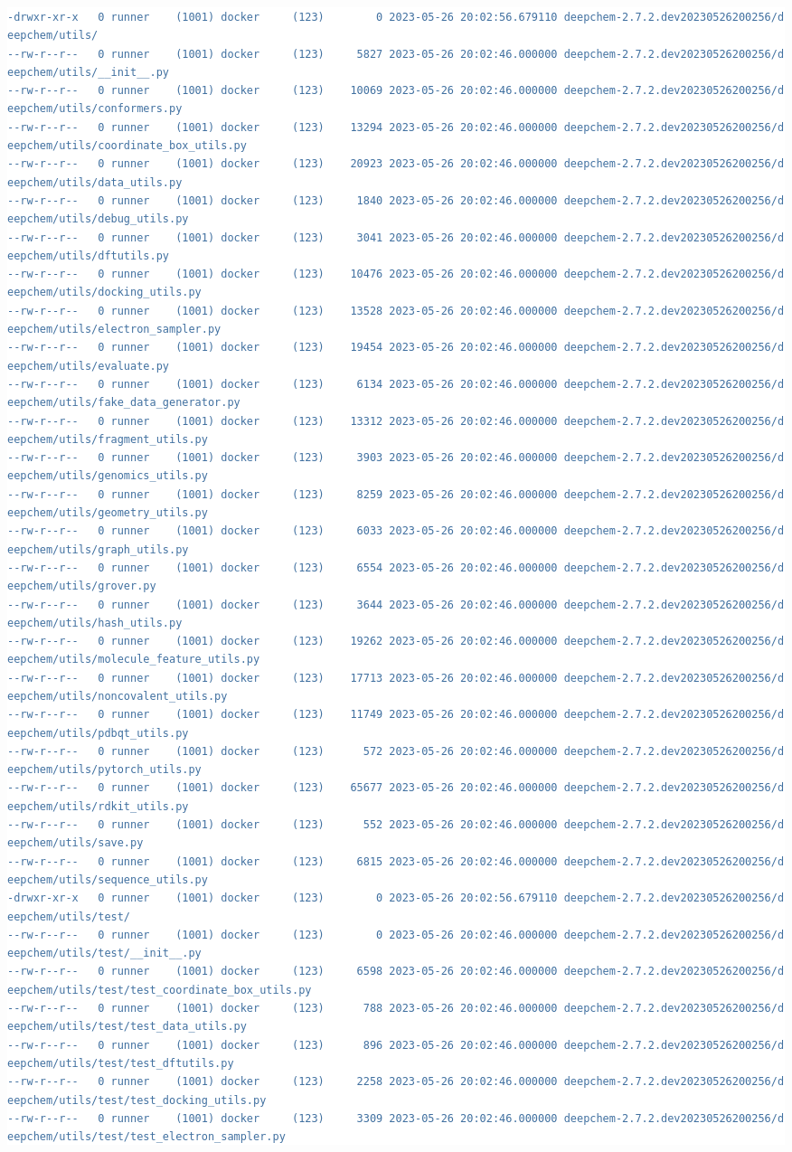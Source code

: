 ```diff
-drwxr-xr-x   0 runner    (1001) docker     (123)        0 2023-05-26 20:02:56.679110 deepchem-2.7.2.dev20230526200256/deepchem/utils/
--rw-r--r--   0 runner    (1001) docker     (123)     5827 2023-05-26 20:02:46.000000 deepchem-2.7.2.dev20230526200256/deepchem/utils/__init__.py
--rw-r--r--   0 runner    (1001) docker     (123)    10069 2023-05-26 20:02:46.000000 deepchem-2.7.2.dev20230526200256/deepchem/utils/conformers.py
--rw-r--r--   0 runner    (1001) docker     (123)    13294 2023-05-26 20:02:46.000000 deepchem-2.7.2.dev20230526200256/deepchem/utils/coordinate_box_utils.py
--rw-r--r--   0 runner    (1001) docker     (123)    20923 2023-05-26 20:02:46.000000 deepchem-2.7.2.dev20230526200256/deepchem/utils/data_utils.py
--rw-r--r--   0 runner    (1001) docker     (123)     1840 2023-05-26 20:02:46.000000 deepchem-2.7.2.dev20230526200256/deepchem/utils/debug_utils.py
--rw-r--r--   0 runner    (1001) docker     (123)     3041 2023-05-26 20:02:46.000000 deepchem-2.7.2.dev20230526200256/deepchem/utils/dftutils.py
--rw-r--r--   0 runner    (1001) docker     (123)    10476 2023-05-26 20:02:46.000000 deepchem-2.7.2.dev20230526200256/deepchem/utils/docking_utils.py
--rw-r--r--   0 runner    (1001) docker     (123)    13528 2023-05-26 20:02:46.000000 deepchem-2.7.2.dev20230526200256/deepchem/utils/electron_sampler.py
--rw-r--r--   0 runner    (1001) docker     (123)    19454 2023-05-26 20:02:46.000000 deepchem-2.7.2.dev20230526200256/deepchem/utils/evaluate.py
--rw-r--r--   0 runner    (1001) docker     (123)     6134 2023-05-26 20:02:46.000000 deepchem-2.7.2.dev20230526200256/deepchem/utils/fake_data_generator.py
--rw-r--r--   0 runner    (1001) docker     (123)    13312 2023-05-26 20:02:46.000000 deepchem-2.7.2.dev20230526200256/deepchem/utils/fragment_utils.py
--rw-r--r--   0 runner    (1001) docker     (123)     3903 2023-05-26 20:02:46.000000 deepchem-2.7.2.dev20230526200256/deepchem/utils/genomics_utils.py
--rw-r--r--   0 runner    (1001) docker     (123)     8259 2023-05-26 20:02:46.000000 deepchem-2.7.2.dev20230526200256/deepchem/utils/geometry_utils.py
--rw-r--r--   0 runner    (1001) docker     (123)     6033 2023-05-26 20:02:46.000000 deepchem-2.7.2.dev20230526200256/deepchem/utils/graph_utils.py
--rw-r--r--   0 runner    (1001) docker     (123)     6554 2023-05-26 20:02:46.000000 deepchem-2.7.2.dev20230526200256/deepchem/utils/grover.py
--rw-r--r--   0 runner    (1001) docker     (123)     3644 2023-05-26 20:02:46.000000 deepchem-2.7.2.dev20230526200256/deepchem/utils/hash_utils.py
--rw-r--r--   0 runner    (1001) docker     (123)    19262 2023-05-26 20:02:46.000000 deepchem-2.7.2.dev20230526200256/deepchem/utils/molecule_feature_utils.py
--rw-r--r--   0 runner    (1001) docker     (123)    17713 2023-05-26 20:02:46.000000 deepchem-2.7.2.dev20230526200256/deepchem/utils/noncovalent_utils.py
--rw-r--r--   0 runner    (1001) docker     (123)    11749 2023-05-26 20:02:46.000000 deepchem-2.7.2.dev20230526200256/deepchem/utils/pdbqt_utils.py
--rw-r--r--   0 runner    (1001) docker     (123)      572 2023-05-26 20:02:46.000000 deepchem-2.7.2.dev20230526200256/deepchem/utils/pytorch_utils.py
--rw-r--r--   0 runner    (1001) docker     (123)    65677 2023-05-26 20:02:46.000000 deepchem-2.7.2.dev20230526200256/deepchem/utils/rdkit_utils.py
--rw-r--r--   0 runner    (1001) docker     (123)      552 2023-05-26 20:02:46.000000 deepchem-2.7.2.dev20230526200256/deepchem/utils/save.py
--rw-r--r--   0 runner    (1001) docker     (123)     6815 2023-05-26 20:02:46.000000 deepchem-2.7.2.dev20230526200256/deepchem/utils/sequence_utils.py
-drwxr-xr-x   0 runner    (1001) docker     (123)        0 2023-05-26 20:02:56.679110 deepchem-2.7.2.dev20230526200256/deepchem/utils/test/
--rw-r--r--   0 runner    (1001) docker     (123)        0 2023-05-26 20:02:46.000000 deepchem-2.7.2.dev20230526200256/deepchem/utils/test/__init__.py
--rw-r--r--   0 runner    (1001) docker     (123)     6598 2023-05-26 20:02:46.000000 deepchem-2.7.2.dev20230526200256/deepchem/utils/test/test_coordinate_box_utils.py
--rw-r--r--   0 runner    (1001) docker     (123)      788 2023-05-26 20:02:46.000000 deepchem-2.7.2.dev20230526200256/deepchem/utils/test/test_data_utils.py
--rw-r--r--   0 runner    (1001) docker     (123)      896 2023-05-26 20:02:46.000000 deepchem-2.7.2.dev20230526200256/deepchem/utils/test/test_dftutils.py
--rw-r--r--   0 runner    (1001) docker     (123)     2258 2023-05-26 20:02:46.000000 deepchem-2.7.2.dev20230526200256/deepchem/utils/test/test_docking_utils.py
--rw-r--r--   0 runner    (1001) docker     (123)     3309 2023-05-26 20:02:46.000000 deepchem-2.7.2.dev20230526200256/deepchem/utils/test/test_electron_sampler.py
```